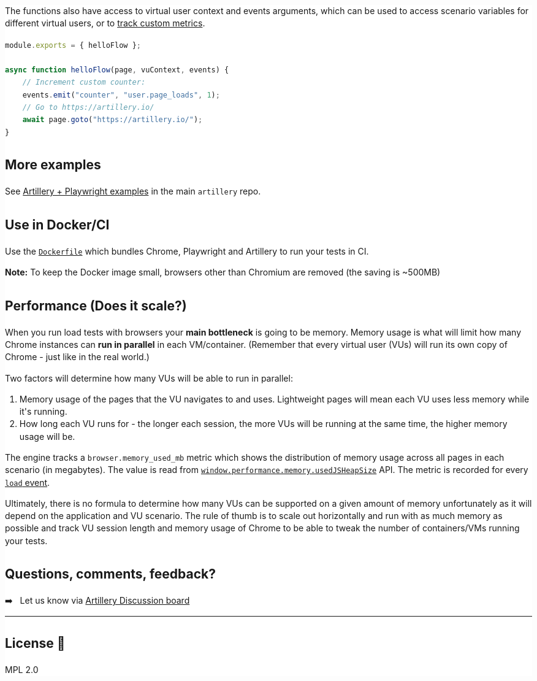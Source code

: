 The functions also have access to virtual user context and events arguments, which can be used to access scenario variables for different virtual users, or to [track custom metrics](https://artillery.io/docs/guides/guides/extending.html#Tracking-custom-metrics).

```js
module.exports = { helloFlow };

async function helloFlow(page, vuContext, events) {
	// Increment custom counter:
	events.emit("counter", "user.page_loads", 1);
	// Go to https://artillery.io/
	await page.goto("https://artillery.io/");
}
```

## More examples

See [Artillery + Playwright examples](https://github.com/artilleryio/artillery/tree/master/examples/browser-load-testing-playwright) in the main `artillery` repo.

## Use in Docker/CI

Use the [`Dockerfile`](./Dockerfile) which bundles Chrome, Playwright and Artillery to run your tests in CI.

**Note:** To keep the Docker image small, browsers other than Chromium are removed (the saving is ~500MB)

## Performance (Does it scale?)

When you run load tests with browsers your **main bottleneck** is going to be memory. Memory usage is what will limit how many Chrome instances can **run in parallel** in each VM/container. (Remember that every virtual user (VUs) will run its own copy of Chrome - just like in the real world.)

Two factors will determine how many VUs will be able to run in parallel:

1. Memory usage of the pages that the VU navigates to and uses. Lightweight pages will mean each VU uses less memory while it's running.
1. How long each VU runs for - the longer each session, the more VUs will be running at the same time, the higher memory usage will be.

The engine tracks a `browser.memory_used_mb` metric which shows the distribution of memory usage across all pages in each scenario (in megabytes). The value is read from [`window.performance.memory.usedJSHeapSize`](https://developer.mozilla.org/en-US/docs/Web/API/Performance/memory) API. The metric is recorded for every [`load` event](https://developer.mozilla.org/en-US/docs/Web/API/Window/load_event).

Ultimately, there is no formula to determine how many VUs can be supported on a given amount of memory unfortunately as it will depend on the application and VU scenario. The rule of thumb is to scale out horizontally and run with as much memory as possible and track VU session length and memory usage of Chrome to be able to tweak the number of containers/VMs running your tests.

## Questions, comments, feedback?

➡️&nbsp;&nbsp;&nbsp;Let us know via <a href="https://github.com/artilleryio/artillery/discussions">Artillery Discussion board</a>

---

## License 📃

MPL 2.0
